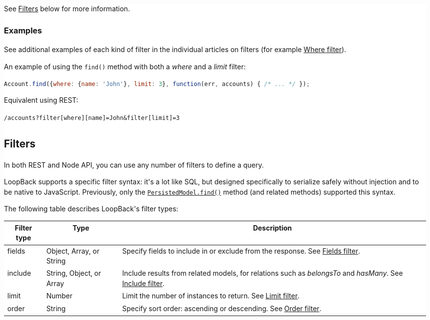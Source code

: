 See [Filters](#filters) below for more information.

### Examples

See additional examples of each kind of filter in the individual articles on filters (for example [Where filter](Where-filter.html)).

An example of using the `find()` method with both a _where_ and a _limit_ filter:

```javascript
Account.find({where: {name: 'John'}, limit: 3}, function(err, accounts) { /* ... */ });
```

Equivalent using REST:

`/accounts?filter[where][name]=John&filter[limit]=3`

## Filters

In both REST and Node API, you can use any number of filters to define a query.

LoopBack supports a specific filter syntax: it's a lot like SQL, but designed specifically to serialize safely without injection and to be native to JavaScript.
Previously, only the [`PersistedModel.find()`](http://apidocs.loopback.io/loopback/#persistedmodel-find) method (and related methods) supported this syntax.

The following table describes LoopBack's filter types:

<table>
  <thead>
    <tr>
      <th>Filter type</th>
      <th>Type</th>
      <th>Description</th>
    </tr>
  </thead>
  <tbody>
    <tr>
      <td>fields</td>
      <td>Object, Array, or String</td>
      <td>
        Specify fields to include in or exclude from the response.
        See <a href="Fields-filter.html">Fields filter</a>.
      </td>
    </tr>
    <tr>
      <td>include</td>
      <td>String, Object, or Array</td>
      <td>
        Include results from related models, for relations such as <em>belongsTo</em> and <em>hasMany</em>.
        See <a href="Include-filter.html">Include filter</a>.
      </td>
    </tr>
    <tr>
      <td>limit</td>
      <td>Number</td>
      <td>
        Limit the number of instances to return.
        See <a href="Limit-filter.html">Limit filter</a>.
      </td>
    </tr>
    <tr>
      <td>order</td>
      <td>String</td>
      <td>
        Specify sort order: ascending or descending.
        See <a href="Order-filter.html">Order filter</a>.
